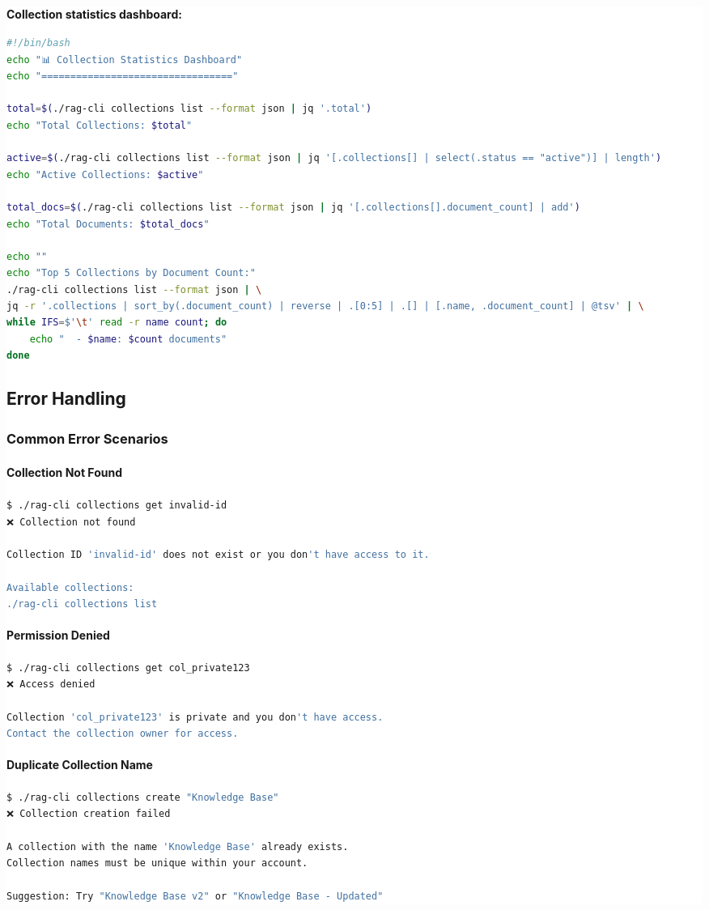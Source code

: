 **Collection statistics dashboard:**
```bash
#!/bin/bash
echo "📊 Collection Statistics Dashboard"
echo "================================="

total=$(./rag-cli collections list --format json | jq '.total')
echo "Total Collections: $total"

active=$(./rag-cli collections list --format json | jq '[.collections[] | select(.status == "active")] | length')
echo "Active Collections: $active"

total_docs=$(./rag-cli collections list --format json | jq '[.collections[].document_count] | add')
echo "Total Documents: $total_docs"

echo ""
echo "Top 5 Collections by Document Count:"
./rag-cli collections list --format json | \
jq -r '.collections | sort_by(.document_count) | reverse | .[0:5] | .[] | [.name, .document_count] | @tsv' | \
while IFS=$'\t' read -r name count; do
    echo "  - $name: $count documents"
done
```

## Error Handling

### Common Error Scenarios

#### Collection Not Found
```bash
$ ./rag-cli collections get invalid-id
❌ Collection not found

Collection ID 'invalid-id' does not exist or you don't have access to it.

Available collections:
./rag-cli collections list
```

#### Permission Denied
```bash
$ ./rag-cli collections get col_private123
❌ Access denied

Collection 'col_private123' is private and you don't have access.
Contact the collection owner for access.
```

#### Duplicate Collection Name
```bash
$ ./rag-cli collections create "Knowledge Base"
❌ Collection creation failed

A collection with the name 'Knowledge Base' already exists.
Collection names must be unique within your account.

Suggestion: Try "Knowledge Base v2" or "Knowledge Base - Updated"
```
